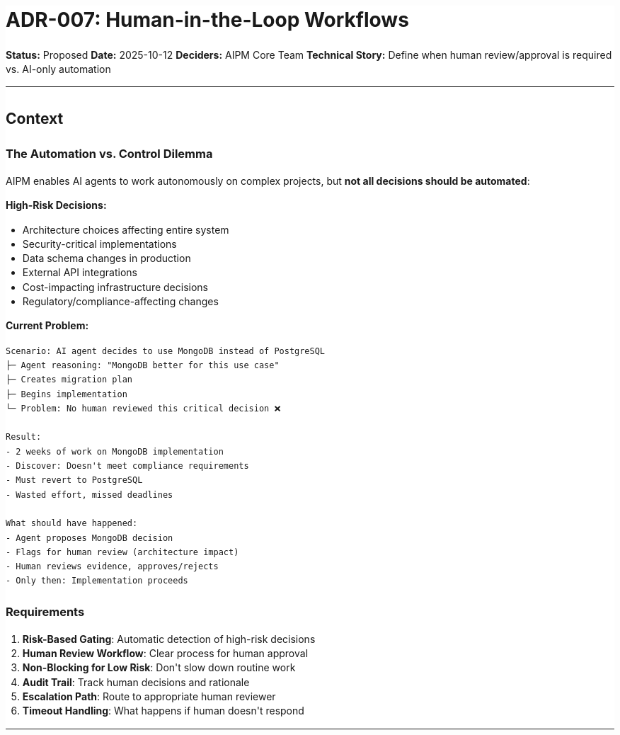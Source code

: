 # ADR-007: Human-in-the-Loop Workflows

**Status:** Proposed
**Date:** 2025-10-12
**Deciders:** AIPM Core Team
**Technical Story:** Define when human review/approval is required vs. AI-only automation

---

## Context

### The Automation vs. Control Dilemma

AIPM enables AI agents to work autonomously on complex projects, but **not all decisions should be automated**:

**High-Risk Decisions:**
- Architecture choices affecting entire system
- Security-critical implementations
- Data schema changes in production
- External API integrations
- Cost-impacting infrastructure decisions
- Regulatory/compliance-affecting changes

**Current Problem:**

```
Scenario: AI agent decides to use MongoDB instead of PostgreSQL
├─ Agent reasoning: "MongoDB better for this use case"
├─ Creates migration plan
├─ Begins implementation
└─ Problem: No human reviewed this critical decision ❌

Result:
- 2 weeks of work on MongoDB implementation
- Discover: Doesn't meet compliance requirements
- Must revert to PostgreSQL
- Wasted effort, missed deadlines

What should have happened:
- Agent proposes MongoDB decision
- Flags for human review (architecture impact)
- Human reviews evidence, approves/rejects
- Only then: Implementation proceeds
```

### Requirements

1. **Risk-Based Gating**: Automatic detection of high-risk decisions
2. **Human Review Workflow**: Clear process for human approval
3. **Non-Blocking for Low Risk**: Don't slow down routine work
4. **Audit Trail**: Track human decisions and rationale
5. **Escalation Path**: Route to appropriate human reviewer
6. **Timeout Handling**: What happens if human doesn't respond

---